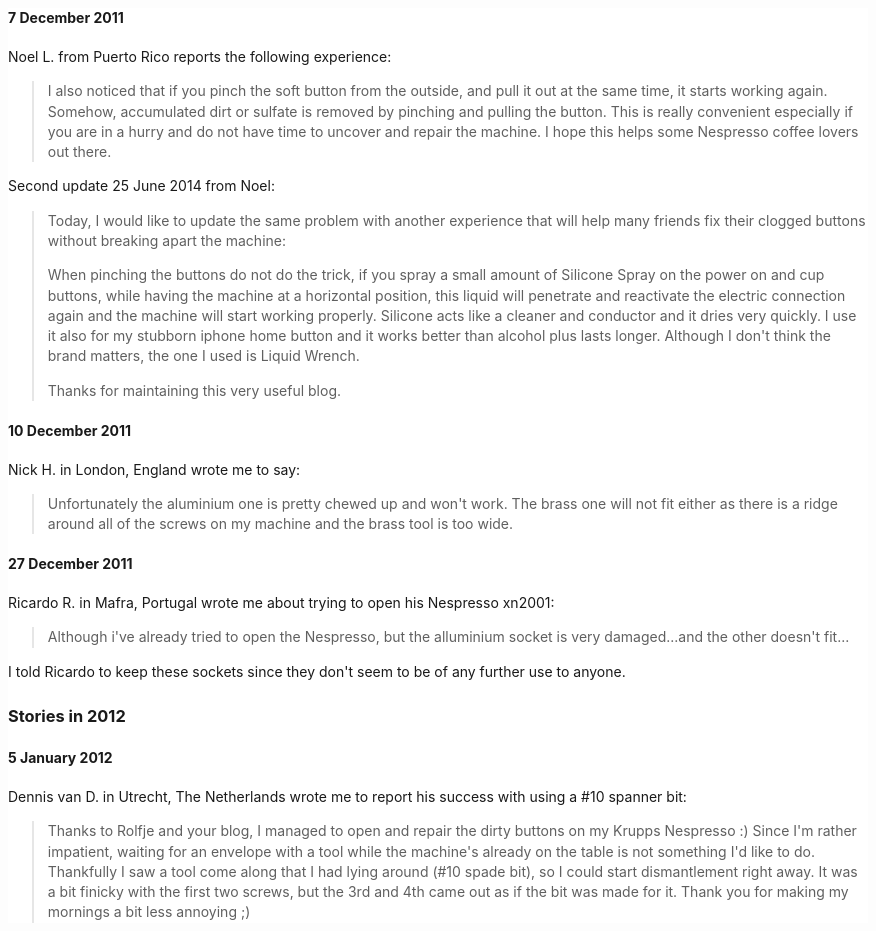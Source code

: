 #### 7 December 2011 

Noel L. from Puerto Rico reports the following experience:

>I also noticed that if you pinch the soft button from the outside, and
pull it out at the same time, it starts working again. Somehow,
accumulated dirt or sulfate is removed by pinching and pulling the
button.  This is really convenient especially if you are in a hurry
and do not have time to uncover and repair the machine.  I hope this
helps some Nespresso coffee lovers out there.

Second update 25 June 2014 from Noel:

>Today, I would like to update the same problem with another experience
that will help many friends fix their clogged buttons without breaking
apart the machine:
>
> When pinching the buttons do not do the trick, if you spray a small
amount of Silicone Spray on the power on and cup buttons, while having
the machine at a horizontal position, this liquid will penetrate and
reactivate the electric connection again and the machine will start
working properly.  Silicone acts like a cleaner and conductor and it
dries very quickly. I use it also for my stubborn iphone home button
and it works better than alcohol plus lasts longer. Although I don't
think the brand matters, the one I used is Liquid Wrench.
>
> Thanks for maintaining this very useful blog.

#### 10 December 2011 

Nick H. in London, England wrote me to say:

> Unfortunately the aluminium one is pretty chewed up and won't
work. The brass one will not fit either as there is a ridge around
all of the screws on my machine and the brass tool is too wide. 

#### 27 December 2011 

Ricardo R. in Mafra, Portugal wrote me about trying to open
his Nespresso xn2001:  

>Although i've already tried to open the Nespresso, but the
alluminium socket is very damaged...and the other doesn't fit...

I told Ricardo to keep these sockets since they don't seem to be of
any further use to anyone.

### Stories in 2012


#### 5 January 2012 

Dennis van D. in Utrecht, The Netherlands wrote me to report his
success with using a #10 spanner bit:

>Thanks to Rolfje and your blog, I managed to open and repair the dirty
buttons on my Krupps Nespresso :) Since I'm rather impatient, waiting
for an envelope with a tool while the machine's already on the table
is not something I'd like to do. Thankfully I saw a tool come along
that I had lying around (#10 spade bit), so I could start
dismantlement right away. It was a bit finicky with the first two
screws, but the 3rd and 4th came out as if the bit was made for it.
Thank you for making my mornings a bit less annoying ;)

